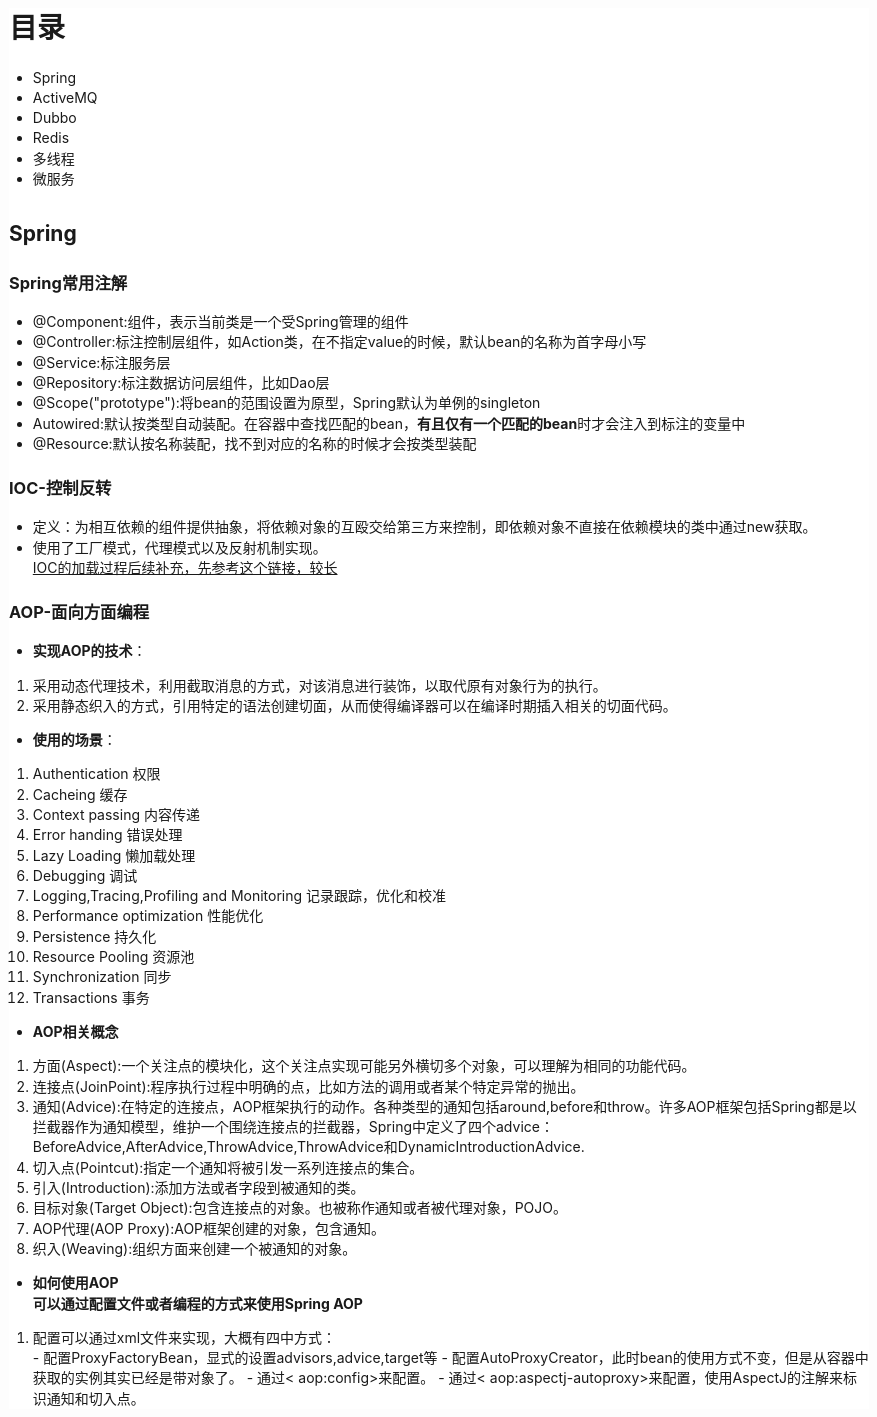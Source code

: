 # 目录
- Spring
- ActiveMQ
- Dubbo
- Redis
- 多线程
- 微服务




## Spring
### Spring常用注解
  - @Component:组件，表示当前类是一个受Spring管理的组件
  - @Controller:标注控制层组件，如Action类，在不指定value的时候，默认bean的名称为首字母小写
  - @Service:标注服务层
  - @Repository:标注数据访问层组件，比如Dao层
  - @Scope("prototype"):将bean的范围设置为原型，Spring默认为单例的singleton
  - Autowired:默认按类型自动装配。在容器中查找匹配的bean，**有且仅有一个匹配的bean**时才会注入到标注的变量中
  - @Resource:默认按名称装配，找不到对应的名称的时候才会按类型装配

### IOC-控制反转
  - 定义：为相互依赖的组件提供抽象，将依赖对象的互殴交给第三方来控制，即依赖对象不直接在依赖模块的类中通过new获取。
  - 使用了工厂模式，代理模式以及反射机制实现。   
[IOC的加载过程后续补充，先参考这个链接，较长](https://juejin.im/post/5ab30714f265da237b21fbcc)

### AOP-面向方面编程
  - **实现AOP的技术**：
   1. 采用动态代理技术，利用截取消息的方式，对该消息进行装饰，以取代原有对象行为的执行。
   2. 采用静态织入的方式，引用特定的语法创建切面，从而使得编译器可以在编译时期插入相关的切面代码。
  - **使用的场景**：
   1. Authentication 权限
   2. Cacheing 缓存
   3. Context passing 内容传递
   4. Error handing 错误处理
   5. Lazy Loading 懒加载处理
   6. Debugging 调试
   7. Logging,Tracing,Profiling and Monitoring 记录跟踪，优化和校准
   8. Performance optimization 性能优化
   9. Persistence 持久化
   10. Resource Pooling 资源池
   11. Synchronization 同步
   12. Transactions 事务
  - **AOP相关概念**
   1. 方面(Aspect):一个关注点的模块化，这个关注点实现可能另外横切多个对象，可以理解为相同的功能代码。
   2. 连接点(JoinPoint):程序执行过程中明确的点，比如方法的调用或者某个特定异常的抛出。
   3. 通知(Advice):在特定的连接点，AOP框架执行的动作。各种类型的通知包括around,before和throw。许多AOP框架包括Spring都是以拦截器作为通知模型，维护一个围绕连接点的拦截器，Spring中定义了四个advice：BeforeAdvice,AfterAdvice,ThrowAdvice,ThrowAdvice和DynamicIntroductionAdvice.
   4. 切入点(Pointcut):指定一个通知将被引发一系列连接点的集合。
   5. 引入(Introduction):添加方法或者字段到被通知的类。
   6. 目标对象(Target Object):包含连接点的对象。也被称作通知或者被代理对象，POJO。
   7. AOP代理(AOP Proxy):AOP框架创建的对象，包含通知。
   8. 织入(Weaving):组织方面来创建一个被通知的对象。
  - **如何使用AOP**  
  **可以通过配置文件或者编程的方式来使用Spring AOP**  
   1. 配置可以通过xml文件来实现，大概有四中方式：  
     - 配置ProxyFactoryBean，显式的设置advisors,advice,target等
     - 配置AutoProxyCreator，此时bean的使用方式不变，但是从容器中获取的实例其实已经是带对象了。
     - 通过< aop:config>来配置。
     - 通过< aop:aspectj-autoproxy>来配置，使用AspectJ的注解来标识通知和切入点。